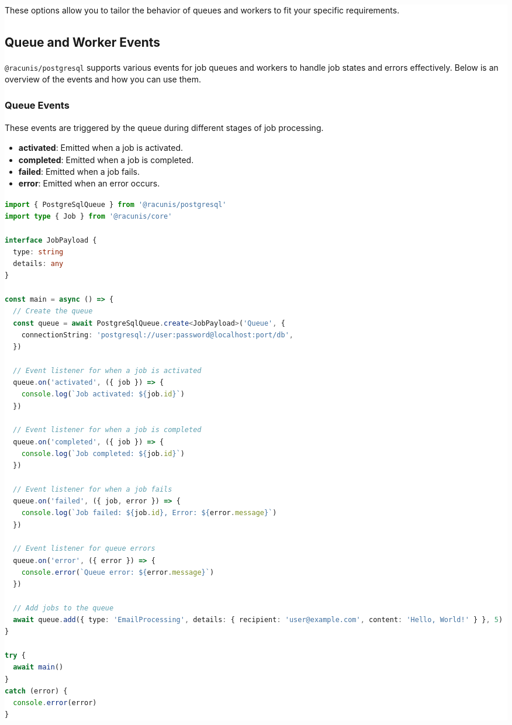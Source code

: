 These options allow you to tailor the behavior of queues and workers to fit your specific requirements.

## Queue and Worker Events

`@racunis/postgresql` supports various events for job queues and workers to handle job states and errors effectively. Below is an overview of the events and how you can use them.

### Queue Events

These events are triggered by the queue during different stages of job processing.

- **activated**: Emitted when a job is activated.
- **completed**: Emitted when a job is completed.
- **failed**: Emitted when a job fails.
- **error**: Emitted when an error occurs.

```typescript
import { PostgreSqlQueue } from '@racunis/postgresql'
import type { Job } from '@racunis/core'

interface JobPayload {
  type: string
  details: any
}

const main = async () => {
  // Create the queue
  const queue = await PostgreSqlQueue.create<JobPayload>('Queue', {
    connectionString: 'postgresql://user:password@localhost:port/db',
  })

  // Event listener for when a job is activated
  queue.on('activated', ({ job }) => {
    console.log(`Job activated: ${job.id}`)
  })

  // Event listener for when a job is completed
  queue.on('completed', ({ job }) => {
    console.log(`Job completed: ${job.id}`)
  })

  // Event listener for when a job fails
  queue.on('failed', ({ job, error }) => {
    console.log(`Job failed: ${job.id}, Error: ${error.message}`)
  })

  // Event listener for queue errors
  queue.on('error', ({ error }) => {
    console.error(`Queue error: ${error.message}`)
  })

  // Add jobs to the queue
  await queue.add({ type: 'EmailProcessing', details: { recipient: 'user@example.com', content: 'Hello, World!' } }, 5)
}

try {
  await main()
}
catch (error) {
  console.error(error)
}
```
